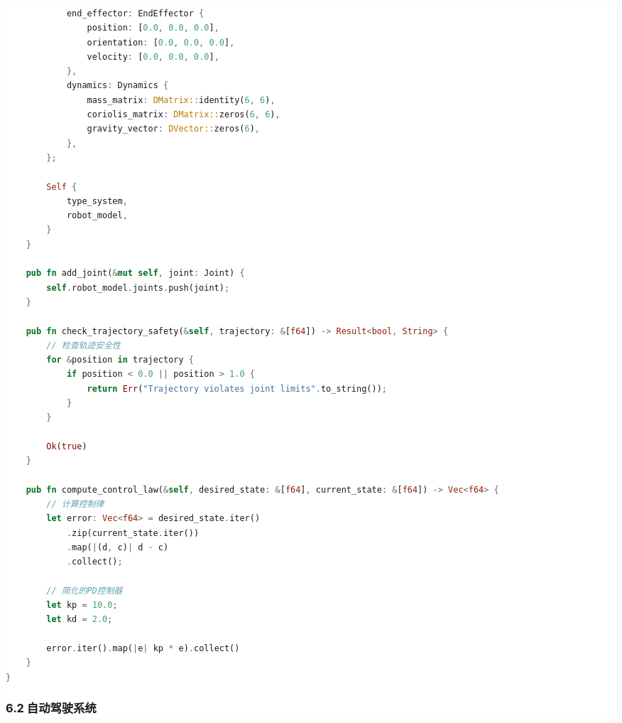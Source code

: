 ```rust
            end_effector: EndEffector {
                position: [0.0, 0.0, 0.0],
                orientation: [0.0, 0.0, 0.0],
                velocity: [0.0, 0.0, 0.0],
            },
            dynamics: Dynamics {
                mass_matrix: DMatrix::identity(6, 6),
                coriolis_matrix: DMatrix::zeros(6, 6),
                gravity_vector: DVector::zeros(6),
            },
        };
        
        Self {
            type_system,
            robot_model,
        }
    }

    pub fn add_joint(&mut self, joint: Joint) {
        self.robot_model.joints.push(joint);
    }

    pub fn check_trajectory_safety(&self, trajectory: &[f64]) -> Result<bool, String> {
        // 检查轨迹安全性
        for &position in trajectory {
            if position < 0.0 || position > 1.0 {
                return Err("Trajectory violates joint limits".to_string());
            }
        }
        
        Ok(true)
    }

    pub fn compute_control_law(&self, desired_state: &[f64], current_state: &[f64]) -> Vec<f64> {
        // 计算控制律
        let error: Vec<f64> = desired_state.iter()
            .zip(current_state.iter())
            .map(|(d, c)| d - c)
            .collect();
        
        // 简化的PD控制器
        let kp = 10.0;
        let kd = 2.0;
        
        error.iter().map(|e| kp * e).collect()
    }
}
```

### 6.2 自动驾驶系统
